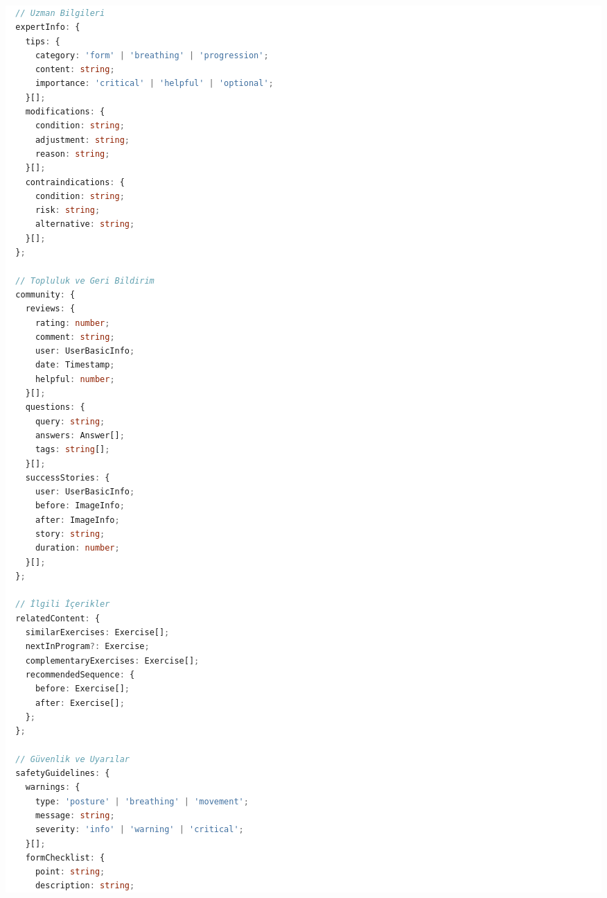 ```typescript
  // Uzman Bilgileri
  expertInfo: {
    tips: {
      category: 'form' | 'breathing' | 'progression';
      content: string;
      importance: 'critical' | 'helpful' | 'optional';
    }[];
    modifications: {
      condition: string;
      adjustment: string;
      reason: string;
    }[];
    contraindications: {
      condition: string;
      risk: string;
      alternative: string;
    }[];
  };

  // Topluluk ve Geri Bildirim
  community: {
    reviews: {
      rating: number;
      comment: string;
      user: UserBasicInfo;
      date: Timestamp;
      helpful: number;
    }[];
    questions: {
      query: string;
      answers: Answer[];
      tags: string[];
    }[];
    successStories: {
      user: UserBasicInfo;
      before: ImageInfo;
      after: ImageInfo;
      story: string;
      duration: number;
    }[];
  };

  // İlgili İçerikler
  relatedContent: {
    similarExercises: Exercise[];
    nextInProgram?: Exercise;
    complementaryExercises: Exercise[];
    recommendedSequence: {
      before: Exercise[];
      after: Exercise[];
    };
  };

  // Güvenlik ve Uyarılar
  safetyGuidelines: {
    warnings: {
      type: 'posture' | 'breathing' | 'movement';
      message: string;
      severity: 'info' | 'warning' | 'critical';
    }[];
    formChecklist: {
      point: string;
      description: string;
```